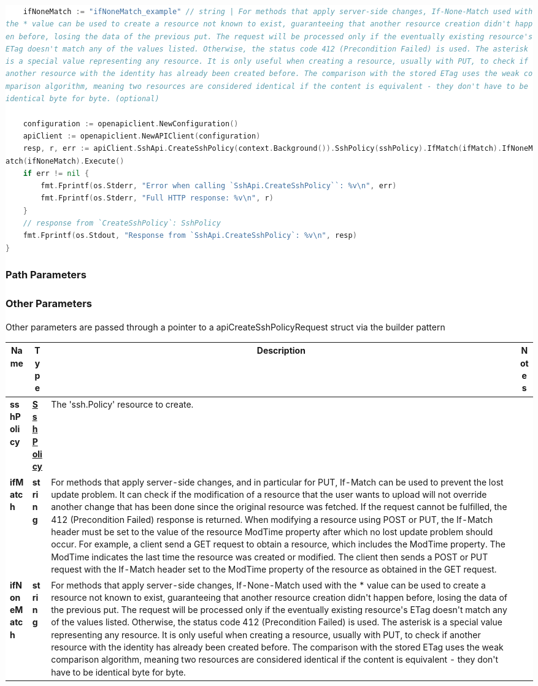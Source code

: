 ```go
	ifNoneMatch := "ifNoneMatch_example" // string | For methods that apply server-side changes, If-None-Match used with the * value can be used to create a resource not known to exist, guaranteeing that another resource creation didn't happen before, losing the data of the previous put. The request will be processed only if the eventually existing resource's ETag doesn't match any of the values listed. Otherwise, the status code 412 (Precondition Failed) is used. The asterisk is a special value representing any resource. It is only useful when creating a resource, usually with PUT, to check if another resource with the identity has already been created before. The comparison with the stored ETag uses the weak comparison algorithm, meaning two resources are considered identical if the content is equivalent - they don't have to be identical byte for byte. (optional)

	configuration := openapiclient.NewConfiguration()
	apiClient := openapiclient.NewAPIClient(configuration)
	resp, r, err := apiClient.SshApi.CreateSshPolicy(context.Background()).SshPolicy(sshPolicy).IfMatch(ifMatch).IfNoneMatch(ifNoneMatch).Execute()
	if err != nil {
		fmt.Fprintf(os.Stderr, "Error when calling `SshApi.CreateSshPolicy``: %v\n", err)
		fmt.Fprintf(os.Stderr, "Full HTTP response: %v\n", r)
	}
	// response from `CreateSshPolicy`: SshPolicy
	fmt.Fprintf(os.Stdout, "Response from `SshApi.CreateSshPolicy`: %v\n", resp)
}
```

### Path Parameters



### Other Parameters

Other parameters are passed through a pointer to a apiCreateSshPolicyRequest struct via the builder pattern


Name | Type | Description  | Notes
------------- | ------------- | ------------- | -------------
 **sshPolicy** | [**SshPolicy**](SshPolicy.md) | The &#39;ssh.Policy&#39; resource to create. | 
 **ifMatch** | **string** | For methods that apply server-side changes, and in particular for PUT, If-Match can be used to prevent the lost update problem. It can check if the modification of a resource that the user wants to upload will not override another change that has been done since the original resource was fetched. If the request cannot be fulfilled, the 412 (Precondition Failed) response is returned. When modifying a resource using POST or PUT, the If-Match header must be set to the value of the resource ModTime property after which no lost update problem should occur. For example, a client send a GET request to obtain a resource, which includes the ModTime property. The ModTime indicates the last time the resource was created or modified. The client then sends a POST or PUT request with the If-Match header set to the ModTime property of the resource as obtained in the GET request. | 
 **ifNoneMatch** | **string** | For methods that apply server-side changes, If-None-Match used with the * value can be used to create a resource not known to exist, guaranteeing that another resource creation didn&#39;t happen before, losing the data of the previous put. The request will be processed only if the eventually existing resource&#39;s ETag doesn&#39;t match any of the values listed. Otherwise, the status code 412 (Precondition Failed) is used. The asterisk is a special value representing any resource. It is only useful when creating a resource, usually with PUT, to check if another resource with the identity has already been created before. The comparison with the stored ETag uses the weak comparison algorithm, meaning two resources are considered identical if the content is equivalent - they don&#39;t have to be identical byte for byte. | 

